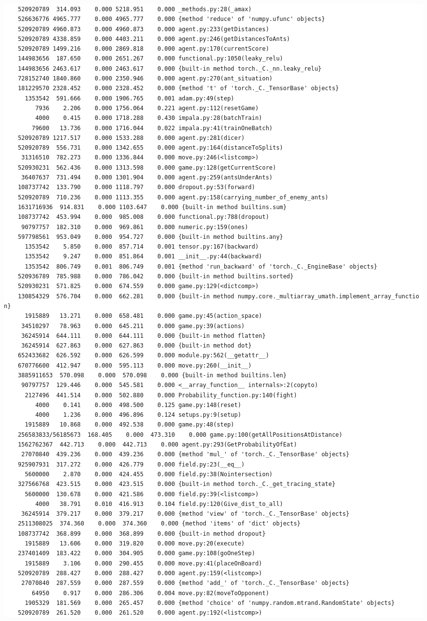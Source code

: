         520920789  314.093    0.000 5218.951    0.000 _methods.py:28(_amax)
        526636776 4965.777    0.000 4965.777    0.000 {method 'reduce' of 'numpy.ufunc' objects}
        520920789 4960.873    0.000 4960.873    0.000 agent.py:233(getDistances)
        520920789 4338.859    0.000 4403.211    0.000 agent.py:246(getDistancesToAnts)
        520920789 1499.216    0.000 2869.818    0.000 agent.py:170(currentScore)
        144983656  187.650    0.000 2651.267    0.000 functional.py:1050(leaky_relu)
        144983656 2463.617    0.000 2463.617    0.000 {built-in method torch._C._nn.leaky_relu}
        728152740 1840.860    0.000 2350.946    0.000 agent.py:270(ant_situation)
        181229570 2328.452    0.000 2328.452    0.000 {method 't' of 'torch._C._TensorBase' objects}
          1353542  591.666    0.000 1906.765    0.001 adam.py:49(step)
             7936    2.206    0.000 1756.064    0.221 agent.py:112(resetGame)
             4000    0.415    0.000 1718.288    0.430 impala.py:28(batchTrain)
            79600   13.736    0.000 1716.044    0.022 impala.py:41(trainOneBatch)
        520920789 1217.517    0.000 1533.288    0.000 agent.py:281(dicer)
        520920789  556.731    0.000 1342.655    0.000 agent.py:164(distanceToSplits)
         31316510  782.273    0.000 1336.844    0.000 move.py:246(<listcomp>)
        520930231  562.436    0.000 1313.598    0.000 game.py:128(getCurrentScore)
         36407637  731.494    0.000 1301.904    0.000 agent.py:259(antsUnderAnts)
        108737742  133.790    0.000 1118.797    0.000 dropout.py:53(forward)
        520920789  710.236    0.000 1113.355    0.000 agent.py:158(carrying_number_of_enemy_ants)
        1631716936  914.831    0.000 1103.647    0.000 {built-in method builtins.sum}
        108737742  453.994    0.000  985.008    0.000 functional.py:788(dropout)
         90797757  182.310    0.000  969.861    0.000 numeric.py:159(ones)
        597798561  953.049    0.000  954.727    0.000 {built-in method builtins.any}
          1353542    5.850    0.000  857.714    0.001 tensor.py:167(backward)
          1353542    9.247    0.000  851.864    0.001 __init__.py:44(backward)
          1353542  806.749    0.001  806.749    0.001 {method 'run_backward' of 'torch._C._EngineBase' objects}
        520936789  785.988    0.000  786.042    0.000 {built-in method builtins.sorted}
        520930231  571.825    0.000  674.559    0.000 game.py:129(<dictcomp>)
        130854329  576.704    0.000  662.281    0.000 {built-in method numpy.core._multiarray_umath.implement_array_function}
          1915889   13.271    0.000  658.481    0.000 game.py:45(action_space)
         34510297   78.963    0.000  645.211    0.000 game.py:39(actions)
         36245914  644.111    0.000  644.111    0.000 {built-in method flatten}
         36245914  627.863    0.000  627.863    0.000 {built-in method dot}
        652433682  626.592    0.000  626.599    0.000 module.py:562(__getattr__)
        670776600  412.947    0.000  595.113    0.000 move.py:260(__init__)
        3885911653  570.098    0.000  570.098    0.000 {built-in method builtins.len}
         90797757  129.446    0.000  545.581    0.000 <__array_function__ internals>:2(copyto)
          2127496  441.514    0.000  502.880    0.000 Probability_function.py:140(fight)
             4000    0.141    0.000  498.500    0.125 game.py:148(reset)
             4000    1.236    0.000  496.896    0.124 setups.py:9(setup)
          1915889   10.868    0.000  492.538    0.000 game.py:48(step)
        256583833/56185673  168.405    0.000  473.310    0.000 game.py:100(getAllPositionsAtDistance)
        1562762367  442.713    0.000  442.713    0.000 agent.py:293(GetProbabilityOfEat)
         27070840  439.236    0.000  439.236    0.000 {method 'mul_' of 'torch._C._TensorBase' objects}
        925907931  317.272    0.000  426.779    0.000 field.py:23(__eq__)
          5600000    2.870    0.000  424.455    0.000 field.py:38(Nointersection)
        327566768  423.515    0.000  423.515    0.000 {built-in method torch._C._get_tracing_state}
          5600000  130.678    0.000  421.586    0.000 field.py:39(<listcomp>)
             4000   38.791    0.010  416.913    0.104 field.py:120(Give_dist_to_all)
         36245914  379.217    0.000  379.217    0.000 {method 'view' of 'torch._C._TensorBase' objects}
        2511308025  374.360    0.000  374.360    0.000 {method 'items' of 'dict' objects}
        108737742  368.899    0.000  368.899    0.000 {built-in method dropout}
          1915889   13.606    0.000  319.820    0.000 move.py:20(execute)
        237401409  183.422    0.000  304.905    0.000 game.py:108(goOneStep)
          1915889    3.106    0.000  290.455    0.000 move.py:41(placeOnBoard)
        520920789  288.427    0.000  288.427    0.000 agent.py:159(<listcomp>)
         27070840  287.559    0.000  287.559    0.000 {method 'add_' of 'torch._C._TensorBase' objects}
            64950    0.917    0.000  286.306    0.004 move.py:82(moveToOpponent)
          1905329  181.569    0.000  265.457    0.000 {method 'choice' of 'numpy.random.mtrand.RandomState' objects}
        520920789  261.520    0.000  261.520    0.000 agent.py:192(<listcomp>)